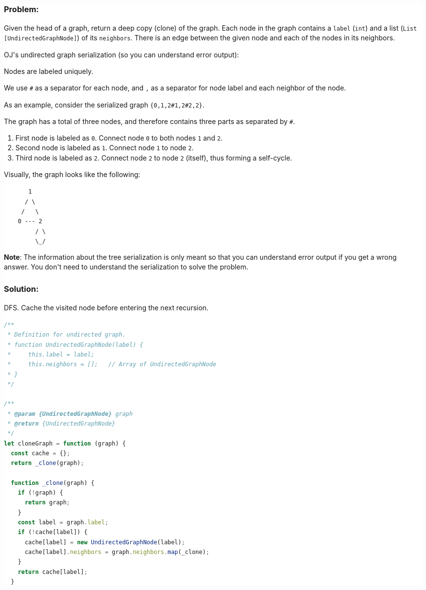 ### Problem:

Given the head of a graph, return a deep copy (clone) of the graph. Each node in the graph contains a `label` (`int`) and a list (`List[UndirectedGraphNode]`) of its `neighbors`. There is an edge between the given node and each of the nodes in its neighbors.

OJ's undirected graph serialization (so you can understand error output):

Nodes are labeled uniquely.

We use `#` as a separator for each node, and `,` as a separator for node label and each neighbor of the node.

As an example, consider the serialized graph `{0,1,2#1,2#2,2}`.

The graph has a total of three nodes, and therefore contains three parts as separated by `#`.

1. First node is labeled as `0`. Connect node `0` to both nodes `1` and `2`.
2. Second node is labeled as `1`. Connect node `1` to node `2`.
3. Third node is labeled as `2`. Connect node `2` to node `2` (itself), thus forming a self-cycle.

Visually, the graph looks like the following:

```
       1
      / \
     /   \
    0 --- 2
         / \
         \_/

```

**Note**: The information about the tree serialization is only meant so that you can understand error output if you get a wrong answer. You don't need to understand the serialization to solve the problem.

### Solution:

DFS. Cache the visited node before entering the next recursion.

```javascript
/**
 * Definition for undirected graph.
 * function UndirectedGraphNode(label) {
 *     this.label = label;
 *     this.neighbors = [];   // Array of UndirectedGraphNode
 * }
 */

/**
 * @param {UndirectedGraphNode} graph
 * @return {UndirectedGraphNode}
 */
let cloneGraph = function (graph) {
  const cache = {};
  return _clone(graph);

  function _clone(graph) {
    if (!graph) {
      return graph;
    }
    const label = graph.label;
    if (!cache[label]) {
      cache[label] = new UndirectedGraphNode(label);
      cache[label].neighbors = graph.neighbors.map(_clone);
    }
    return cache[label];
  }
```